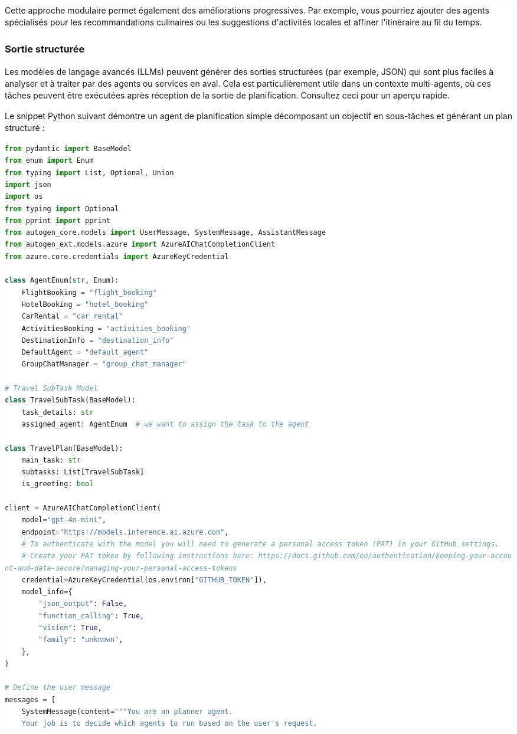Cette approche modulaire permet également des améliorations progressives. Par exemple, vous pourriez ajouter des agents spécialisés pour les recommandations culinaires ou les suggestions d'activités locales et affiner l'itinéraire au fil du temps.

### Sortie structurée

Les modèles de langage avancés (LLMs) peuvent générer des sorties structurées (par exemple, JSON) qui sont plus faciles à analyser et à traiter par des agents ou services en aval. Cela est particulièrement utile dans un contexte multi-agents, où ces tâches peuvent être exécutées après réception de la sortie de planification. Consultez ceci pour un aperçu rapide.

Le snippet Python suivant démontre un agent de planification simple décomposant un objectif en sous-tâches et générant un plan structuré :

```python
from pydantic import BaseModel
from enum import Enum
from typing import List, Optional, Union
import json
import os
from typing import Optional
from pprint import pprint
from autogen_core.models import UserMessage, SystemMessage, AssistantMessage
from autogen_ext.models.azure import AzureAIChatCompletionClient
from azure.core.credentials import AzureKeyCredential

class AgentEnum(str, Enum):
    FlightBooking = "flight_booking"
    HotelBooking = "hotel_booking"
    CarRental = "car_rental"
    ActivitiesBooking = "activities_booking"
    DestinationInfo = "destination_info"
    DefaultAgent = "default_agent"
    GroupChatManager = "group_chat_manager"

# Travel SubTask Model
class TravelSubTask(BaseModel):
    task_details: str
    assigned_agent: AgentEnum  # we want to assign the task to the agent

class TravelPlan(BaseModel):
    main_task: str
    subtasks: List[TravelSubTask]
    is_greeting: bool

client = AzureAIChatCompletionClient(
    model="gpt-4o-mini",
    endpoint="https://models.inference.ai.azure.com",
    # To authenticate with the model you will need to generate a personal access token (PAT) in your GitHub settings.
    # Create your PAT token by following instructions here: https://docs.github.com/en/authentication/keeping-your-account-and-data-secure/managing-your-personal-access-tokens
    credential=AzureKeyCredential(os.environ["GITHUB_TOKEN"]),
    model_info={
        "json_output": False,
        "function_calling": True,
        "vision": True,
        "family": "unknown",
    },
)

# Define the user message
messages = [
    SystemMessage(content="""You are an planner agent.
    Your job is to decide which agents to run based on the user's request.
```